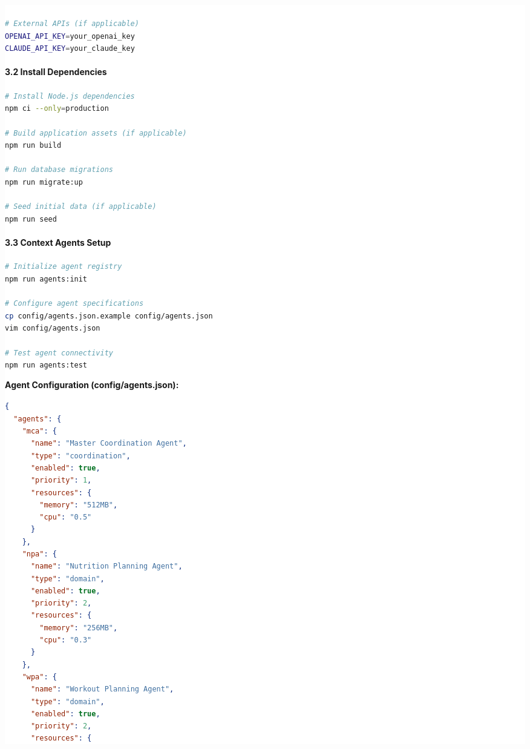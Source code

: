 ```bash

# External APIs (if applicable)
OPENAI_API_KEY=your_openai_key
CLAUDE_API_KEY=your_claude_key
```

#### **3.2 Install Dependencies**
```bash
# Install Node.js dependencies
npm ci --only=production

# Build application assets (if applicable)
npm run build

# Run database migrations
npm run migrate:up

# Seed initial data (if applicable)
npm run seed
```

#### **3.3 Context Agents Setup**
```bash
# Initialize agent registry
npm run agents:init

# Configure agent specifications
cp config/agents.json.example config/agents.json
vim config/agents.json

# Test agent connectivity
npm run agents:test
```

**Agent Configuration (config/agents.json):**
```json
{
  "agents": {
    "mca": {
      "name": "Master Coordination Agent",
      "type": "coordination",
      "enabled": true,
      "priority": 1,
      "resources": {
        "memory": "512MB",
        "cpu": "0.5"
      }
    },
    "npa": {
      "name": "Nutrition Planning Agent",
      "type": "domain",
      "enabled": true,
      "priority": 2,
      "resources": {
        "memory": "256MB",
        "cpu": "0.3"
      }
    },
    "wpa": {
      "name": "Workout Planning Agent", 
      "type": "domain",
      "enabled": true,
      "priority": 2,
      "resources": {
```